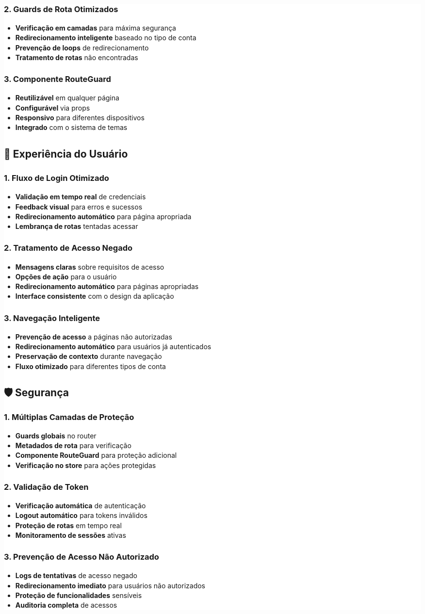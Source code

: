 ### 2. Guards de Rota Otimizados
- **Verificação em camadas** para máxima segurança
- **Redirecionamento inteligente** baseado no tipo de conta
- **Prevenção de loops** de redirecionamento
- **Tratamento de rotas** não encontradas

### 3. Componente RouteGuard
- **Reutilizável** em qualquer página
- **Configurável** via props
- **Responsivo** para diferentes dispositivos
- **Integrado** com o sistema de temas

## 📱 Experiência do Usuário

### 1. Fluxo de Login Otimizado
- **Validação em tempo real** de credenciais
- **Feedback visual** para erros e sucessos
- **Redirecionamento automático** para página apropriada
- **Lembrança de rotas** tentadas acessar

### 2. Tratamento de Acesso Negado
- **Mensagens claras** sobre requisitos de acesso
- **Opções de ação** para o usuário
- **Redirecionamento automático** para páginas apropriadas
- **Interface consistente** com o design da aplicação

### 3. Navegação Inteligente
- **Prevenção de acesso** a páginas não autorizadas
- **Redirecionamento automático** para usuários já autenticados
- **Preservação de contexto** durante navegação
- **Fluxo otimizado** para diferentes tipos de conta

## 🛡️ Segurança

### 1. Múltiplas Camadas de Proteção
- **Guards globais** no router
- **Metadados de rota** para verificação
- **Componente RouteGuard** para proteção adicional
- **Verificação no store** para ações protegidas

### 2. Validação de Token
- **Verificação automática** de autenticação
- **Logout automático** para tokens inválidos
- **Proteção de rotas** em tempo real
- **Monitoramento de sessões** ativas

### 3. Prevenção de Acesso Não Autorizado
- **Logs de tentativas** de acesso negado
- **Redirecionamento imediato** para usuários não autorizados
- **Proteção de funcionalidades** sensíveis
- **Auditoria completa** de acessos
